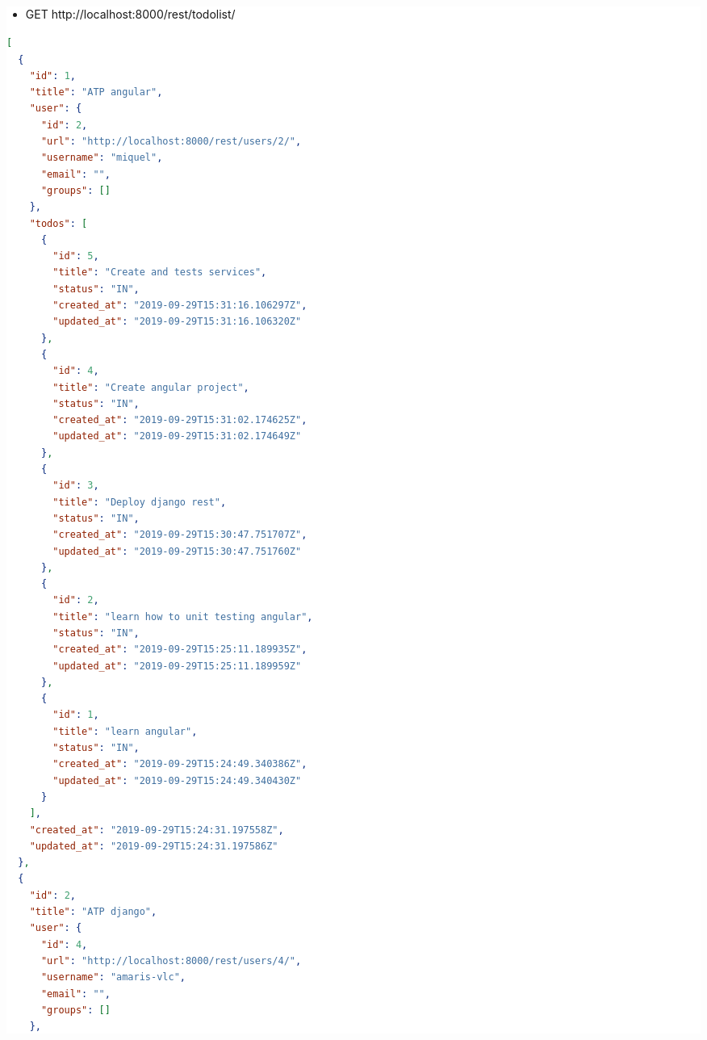 - GET http://localhost:8000/rest/todolist/

```json
[
  {
    "id": 1,
    "title": "ATP angular",
    "user": {
      "id": 2,
      "url": "http://localhost:8000/rest/users/2/",
      "username": "miquel",
      "email": "",
      "groups": []
    },
    "todos": [
      {
        "id": 5,
        "title": "Create and tests services",
        "status": "IN",
        "created_at": "2019-09-29T15:31:16.106297Z",
        "updated_at": "2019-09-29T15:31:16.106320Z"
      },
      {
        "id": 4,
        "title": "Create angular project",
        "status": "IN",
        "created_at": "2019-09-29T15:31:02.174625Z",
        "updated_at": "2019-09-29T15:31:02.174649Z"
      },
      {
        "id": 3,
        "title": "Deploy django rest",
        "status": "IN",
        "created_at": "2019-09-29T15:30:47.751707Z",
        "updated_at": "2019-09-29T15:30:47.751760Z"
      },
      {
        "id": 2,
        "title": "learn how to unit testing angular",
        "status": "IN",
        "created_at": "2019-09-29T15:25:11.189935Z",
        "updated_at": "2019-09-29T15:25:11.189959Z"
      },
      {
        "id": 1,
        "title": "learn angular",
        "status": "IN",
        "created_at": "2019-09-29T15:24:49.340386Z",
        "updated_at": "2019-09-29T15:24:49.340430Z"
      }
    ],
    "created_at": "2019-09-29T15:24:31.197558Z",
    "updated_at": "2019-09-29T15:24:31.197586Z"
  },
  {
    "id": 2,
    "title": "ATP django",
    "user": {
      "id": 4,
      "url": "http://localhost:8000/rest/users/4/",
      "username": "amaris-vlc",
      "email": "",
      "groups": []
    },
```